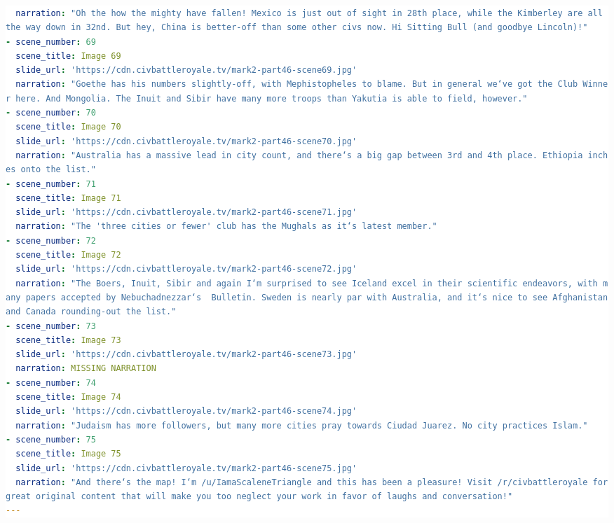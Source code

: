 ```yaml
  narration: "Oh the how the mighty have fallen! Mexico is just out of sight in 28th place, while the Kimberley are all the way down in 32nd. But hey, China is better-off than some other civs now. Hi Sitting Bull (and goodbye Lincoln)!"
- scene_number: 69
  scene_title: Image 69
  slide_url: 'https://cdn.civbattleroyale.tv/mark2-part46-scene69.jpg'
  narration: "Goethe has his numbers slightly-off, with Mephistopheles to blame. But in general we‘ve got the Club Winner here. And Mongolia. The Inuit and Sibir have many more troops than Yakutia is able to field, however."
- scene_number: 70
  scene_title: Image 70
  slide_url: 'https://cdn.civbattleroyale.tv/mark2-part46-scene70.jpg'
  narration: "Australia has a massive lead in city count, and there‘s a big gap between 3rd and 4th place. Ethiopia inches onto the list."
- scene_number: 71
  scene_title: Image 71
  slide_url: 'https://cdn.civbattleroyale.tv/mark2-part46-scene71.jpg'
  narration: "The 'three cities or fewer' club has the Mughals as it‘s latest member."
- scene_number: 72
  scene_title: Image 72
  slide_url: 'https://cdn.civbattleroyale.tv/mark2-part46-scene72.jpg'
  narration: "The Boers, Inuit, Sibir and again I‘m surprised to see Iceland excel in their scientific endeavors, with many papers accepted by Nebuchadnezzar‘s  Bulletin. Sweden is nearly par with Australia, and it‘s nice to see Afghanistan and Canada rounding-out the list."
- scene_number: 73
  scene_title: Image 73
  slide_url: 'https://cdn.civbattleroyale.tv/mark2-part46-scene73.jpg'
  narration: MISSING NARRATION
- scene_number: 74
  scene_title: Image 74
  slide_url: 'https://cdn.civbattleroyale.tv/mark2-part46-scene74.jpg'
  narration: "Judaism has more followers, but many more cities pray towards Ciudad Juarez. No city practices Islam."
- scene_number: 75
  scene_title: Image 75
  slide_url: 'https://cdn.civbattleroyale.tv/mark2-part46-scene75.jpg'
  narration: "And there‘s the map! I‘m /u/IamaScaleneTriangle and this has been a pleasure! Visit /r/civbattleroyale for great original content that will make you too neglect your work in favor of laughs and conversation!"
---
```

